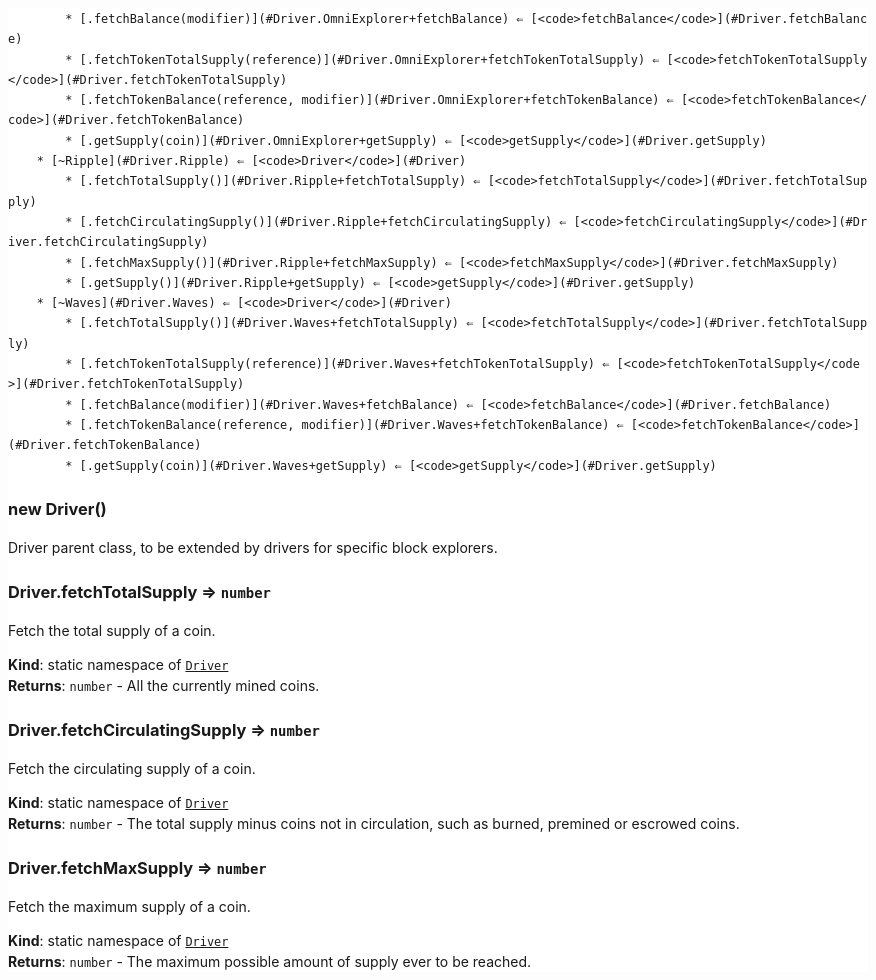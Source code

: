             * [.fetchBalance(modifier)](#Driver.OmniExplorer+fetchBalance) ⇐ [<code>fetchBalance</code>](#Driver.fetchBalance)
            * [.fetchTokenTotalSupply(reference)](#Driver.OmniExplorer+fetchTokenTotalSupply) ⇐ [<code>fetchTokenTotalSupply</code>](#Driver.fetchTokenTotalSupply)
            * [.fetchTokenBalance(reference, modifier)](#Driver.OmniExplorer+fetchTokenBalance) ⇐ [<code>fetchTokenBalance</code>](#Driver.fetchTokenBalance)
            * [.getSupply(coin)](#Driver.OmniExplorer+getSupply) ⇐ [<code>getSupply</code>](#Driver.getSupply)
        * [~Ripple](#Driver.Ripple) ⇐ [<code>Driver</code>](#Driver)
            * [.fetchTotalSupply()](#Driver.Ripple+fetchTotalSupply) ⇐ [<code>fetchTotalSupply</code>](#Driver.fetchTotalSupply)
            * [.fetchCirculatingSupply()](#Driver.Ripple+fetchCirculatingSupply) ⇐ [<code>fetchCirculatingSupply</code>](#Driver.fetchCirculatingSupply)
            * [.fetchMaxSupply()](#Driver.Ripple+fetchMaxSupply) ⇐ [<code>fetchMaxSupply</code>](#Driver.fetchMaxSupply)
            * [.getSupply()](#Driver.Ripple+getSupply) ⇐ [<code>getSupply</code>](#Driver.getSupply)
        * [~Waves](#Driver.Waves) ⇐ [<code>Driver</code>](#Driver)
            * [.fetchTotalSupply()](#Driver.Waves+fetchTotalSupply) ⇐ [<code>fetchTotalSupply</code>](#Driver.fetchTotalSupply)
            * [.fetchTokenTotalSupply(reference)](#Driver.Waves+fetchTokenTotalSupply) ⇐ [<code>fetchTokenTotalSupply</code>](#Driver.fetchTokenTotalSupply)
            * [.fetchBalance(modifier)](#Driver.Waves+fetchBalance) ⇐ [<code>fetchBalance</code>](#Driver.fetchBalance)
            * [.fetchTokenBalance(reference, modifier)](#Driver.Waves+fetchTokenBalance) ⇐ [<code>fetchTokenBalance</code>](#Driver.fetchTokenBalance)
            * [.getSupply(coin)](#Driver.Waves+getSupply) ⇐ [<code>getSupply</code>](#Driver.getSupply)

<a name="new_Driver_new"></a>

### new Driver()
Driver parent class, to be extended by drivers for specific block explorers.

<a name="Driver.fetchTotalSupply"></a>

### Driver.fetchTotalSupply ⇒ <code>number</code>
Fetch the total supply of a coin.

**Kind**: static namespace of [<code>Driver</code>](#Driver)  
**Returns**: <code>number</code> - All the currently mined coins.  
<a name="Driver.fetchCirculatingSupply"></a>

### Driver.fetchCirculatingSupply ⇒ <code>number</code>
Fetch the circulating supply of a coin.

**Kind**: static namespace of [<code>Driver</code>](#Driver)  
**Returns**: <code>number</code> - The total supply minus coins not in circulation, such as burned, premined or escrowed coins.  
<a name="Driver.fetchMaxSupply"></a>

### Driver.fetchMaxSupply ⇒ <code>number</code>
Fetch the maximum supply of a coin.

**Kind**: static namespace of [<code>Driver</code>](#Driver)  
**Returns**: <code>number</code> - The maximum possible amount of supply ever to be reached.  
<a name="Driver.fetchBalance"></a>
